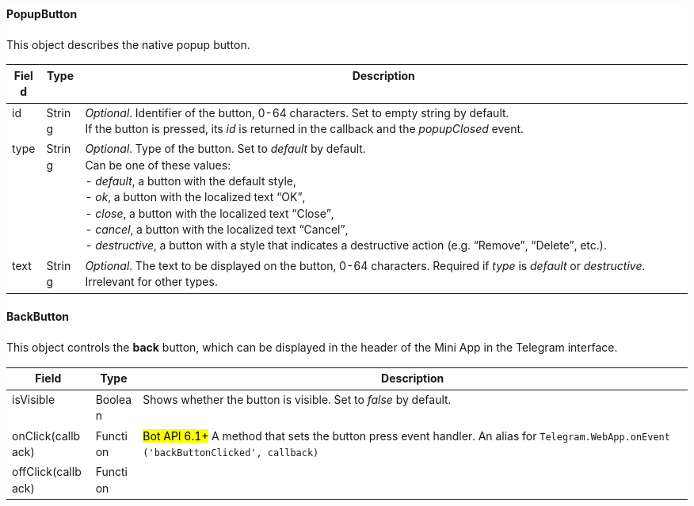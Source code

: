 <h4><a class="anchor" name="popupbutton" href="https://core.telegram.org/bots/webapps#popupbutton" id="popupbutton"><i class="anchor-icon"></i></a>PopupButton</h4>
<p>This object describes the native popup button.</p>
<table class="table">
<thead>
<tr>
<th>Field</th>
<th>Type</th>
<th>Description</th>
</tr>
</thead>
<tbody>
<tr>
<td>id</td>
<td>String</td>
<td><em>Optional</em>. Identifier of the button, 0-64 characters. Set to empty string by default.<br>If the button is pressed, its <em>id</em> is returned in the callback and the <em>popupClosed</em> event.</td>
</tr>
<tr>
<td>type</td>
<td>String</td>
<td><em>Optional</em>. Type of the button. Set to <em>default</em> by default.<br>Can be one of these values:<br>- <em>default</em>, a button with the default style,<br>- <em>ok</em>, a button with the localized text “OK”,<br>- <em>close</em>, a button with the localized text “Close”,<br>- <em>cancel</em>, a button with the localized text “Cancel”,<br>- <em>destructive</em>, a button with a style that indicates a destructive action (e.g. “Remove”, “Delete”, etc.).</td>
</tr>
<tr>
<td>text</td>
<td>String</td>
<td><em>Optional</em>. The text to be displayed on the button, 0-64 characters. Required if <em>type</em> is <em>default</em> or <em>destructive</em>. Irrelevant for other types.</td>
</tr>
</tbody>
</table>
<h4><a class="anchor" name="backbutton" href="https://core.telegram.org/bots/webapps#backbutton" id="backbutton"><i class="anchor-icon"></i></a>BackButton</h4>
<p>This object controls the <strong>back</strong> button, which can be displayed in the header of the Mini App in the Telegram interface.</p>
<table class="table">
<thead>
<tr>
<th>Field</th>
<th>Type</th>
<th>Description</th>
</tr>
</thead>
<tbody>
<tr>
<td>isVisible</td>
<td>Boolean</td>
<td>Shows whether the button is visible. Set to <em>false</em> by default.</td>
</tr>
<tr>
<td>onClick(callback)</td>
<td>Function</td>
<td><mark>Bot API 6.1+</mark> A method that sets the button press event handler. An alias for <code>Telegram.WebApp.onEvent('backButtonClicked', callback)</code></td>
</tr>
<tr>
<td>offClick(callback)</td>
<td>Function</td>